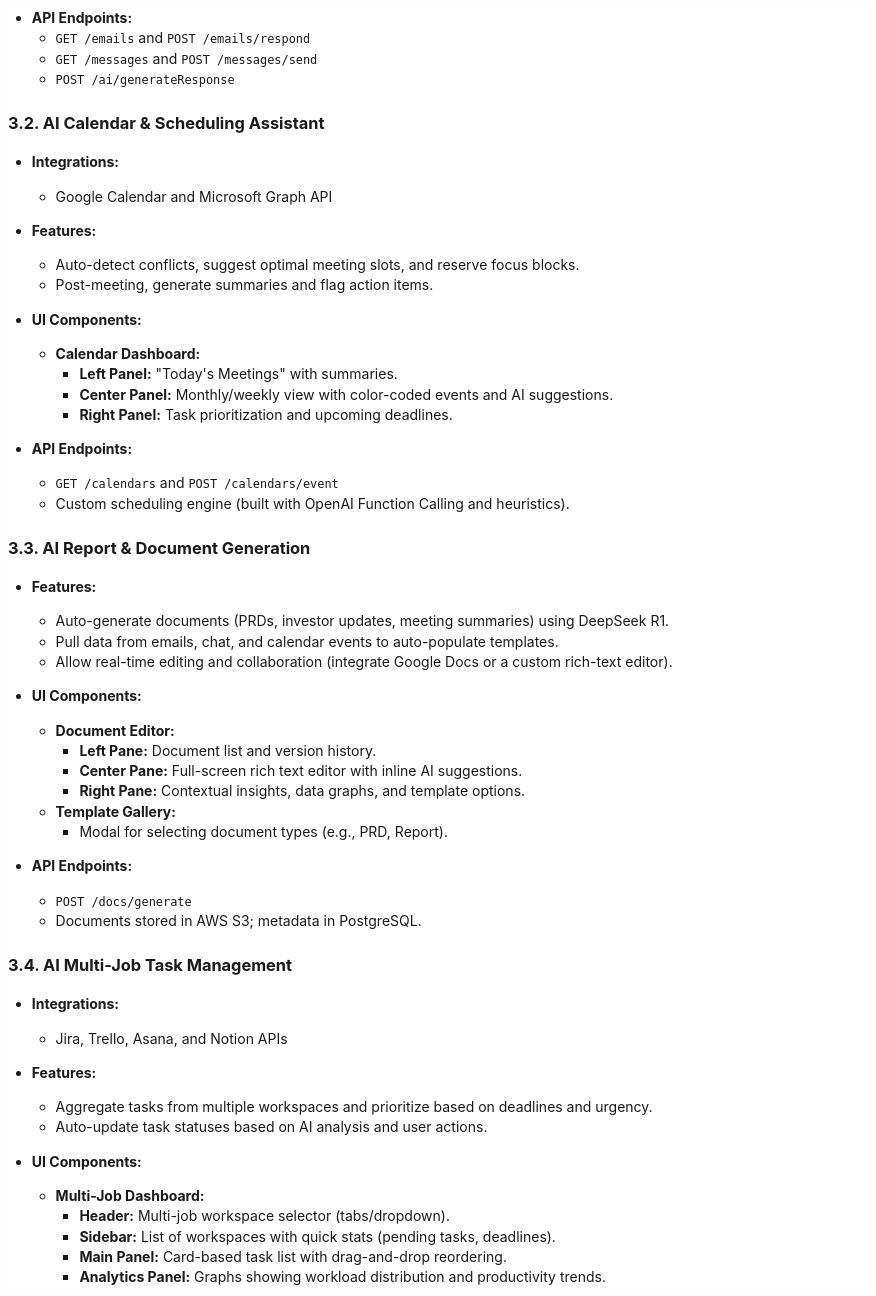 - **API Endpoints:**  
  - `GET /emails` and `POST /emails/respond`  
  - `GET /messages` and `POST /messages/send`  
  - `POST /ai/generateResponse`

### 3.2. AI Calendar & Scheduling Assistant

- **Integrations:**  
  - Google Calendar and Microsoft Graph API

- **Features:**  
  - Auto-detect conflicts, suggest optimal meeting slots, and reserve focus blocks.
  - Post-meeting, generate summaries and flag action items.

- **UI Components:**  
  - **Calendar Dashboard:**  
    - **Left Panel:** "Today's Meetings" with summaries.
    - **Center Panel:** Monthly/weekly view with color-coded events and AI suggestions.
    - **Right Panel:** Task prioritization and upcoming deadlines.

- **API Endpoints:**  
  - `GET /calendars` and `POST /calendars/event`  
  - Custom scheduling engine (built with OpenAI Function Calling and heuristics).

### 3.3. AI Report & Document Generation

- **Features:**  
  - Auto-generate documents (PRDs, investor updates, meeting summaries) using DeepSeek R1.
  - Pull data from emails, chat, and calendar events to auto-populate templates.
  - Allow real-time editing and collaboration (integrate Google Docs or a custom rich-text editor).

- **UI Components:**  
  - **Document Editor:**  
    - **Left Pane:** Document list and version history.
    - **Center Pane:** Full-screen rich text editor with inline AI suggestions.
    - **Right Pane:** Contextual insights, data graphs, and template options.
  - **Template Gallery:**  
    - Modal for selecting document types (e.g., PRD, Report).

- **API Endpoints:**  
  - `POST /docs/generate`  
  - Documents stored in AWS S3; metadata in PostgreSQL.

### 3.4. AI Multi-Job Task Management

- **Integrations:**  
  - Jira, Trello, Asana, and Notion APIs

- **Features:**  
  - Aggregate tasks from multiple workspaces and prioritize based on deadlines and urgency.
  - Auto-update task statuses based on AI analysis and user actions.

- **UI Components:**  
  - **Multi-Job Dashboard:**  
    - **Header:** Multi-job workspace selector (tabs/dropdown).
    - **Sidebar:** List of workspaces with quick stats (pending tasks, deadlines).
    - **Main Panel:** Card-based task list with drag-and-drop reordering.
    - **Analytics Panel:** Graphs showing workload distribution and productivity trends.
